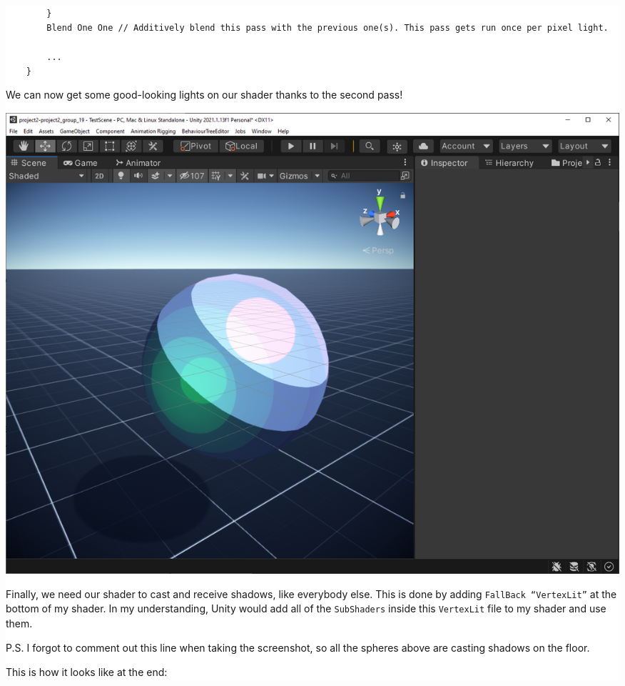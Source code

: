 ```CG
        }
        Blend One One // Additively blend this pass with the previous one(s). This pass gets run once per pixel light.
        
        ...
    }
```

We can now get some good-looking lights on our shader thanks to the second pass!

![Other Lights](Gifs/Shaders/ToonShader/10.PNG)

Finally, we need our shader to cast and receive shadows, like everybody else. This is done by adding `FallBack “VertexLit”` at the bottom of my shader. In my understanding, Unity would add all of the `SubShaders` inside this `VertexLit` file to my shader and use them.

P.S. I forgot to comment out this line when taking the screenshot, so all the spheres above are casting shadows on the floor.

This is how it looks like at the end:
